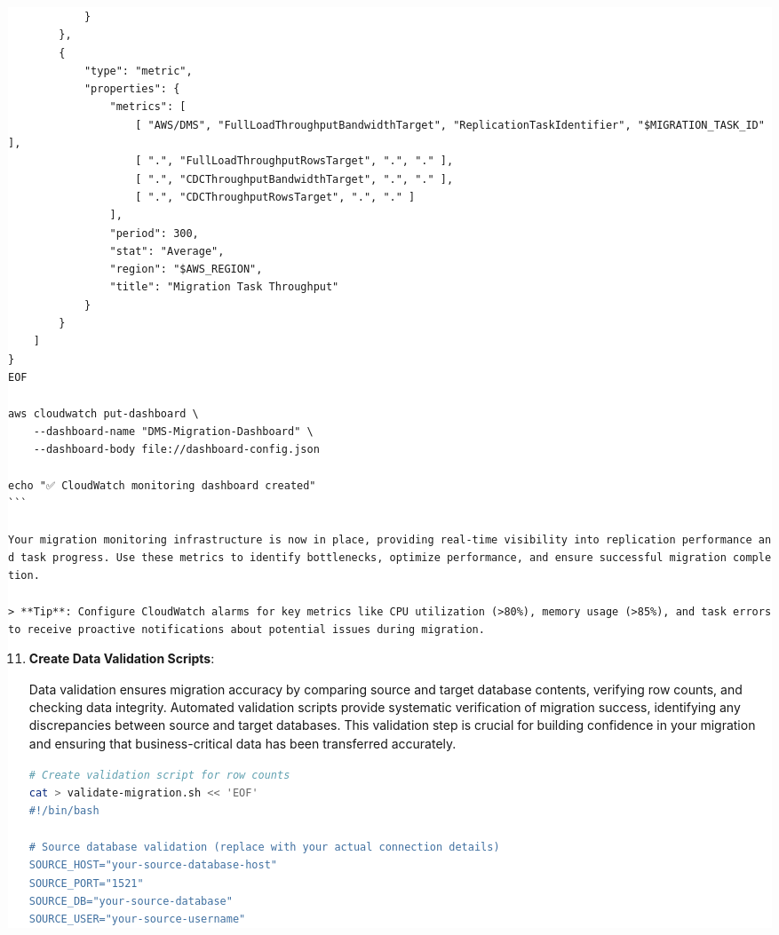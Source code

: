                 }
            },
            {
                "type": "metric",
                "properties": {
                    "metrics": [
                        [ "AWS/DMS", "FullLoadThroughputBandwidthTarget", "ReplicationTaskIdentifier", "$MIGRATION_TASK_ID" ],
                        [ ".", "FullLoadThroughputRowsTarget", ".", "." ],
                        [ ".", "CDCThroughputBandwidthTarget", ".", "." ],
                        [ ".", "CDCThroughputRowsTarget", ".", "." ]
                    ],
                    "period": 300,
                    "stat": "Average",
                    "region": "$AWS_REGION",
                    "title": "Migration Task Throughput"
                }
            }
        ]
    }
    EOF
    
    aws cloudwatch put-dashboard \
        --dashboard-name "DMS-Migration-Dashboard" \
        --dashboard-body file://dashboard-config.json
    
    echo "✅ CloudWatch monitoring dashboard created"
    ```

    Your migration monitoring infrastructure is now in place, providing real-time visibility into replication performance and task progress. Use these metrics to identify bottlenecks, optimize performance, and ensure successful migration completion.

    > **Tip**: Configure CloudWatch alarms for key metrics like CPU utilization (>80%), memory usage (>85%), and task errors to receive proactive notifications about potential issues during migration.

11. **Create Data Validation Scripts**:

    Data validation ensures migration accuracy by comparing source and target database contents, verifying row counts, and checking data integrity. Automated validation scripts provide systematic verification of migration success, identifying any discrepancies between source and target databases. This validation step is crucial for building confidence in your migration and ensuring that business-critical data has been transferred accurately.

    ```bash
    # Create validation script for row counts
    cat > validate-migration.sh << 'EOF'
    #!/bin/bash
    
    # Source database validation (replace with your actual connection details)
    SOURCE_HOST="your-source-database-host"
    SOURCE_PORT="1521"
    SOURCE_DB="your-source-database"
    SOURCE_USER="your-source-username"
    